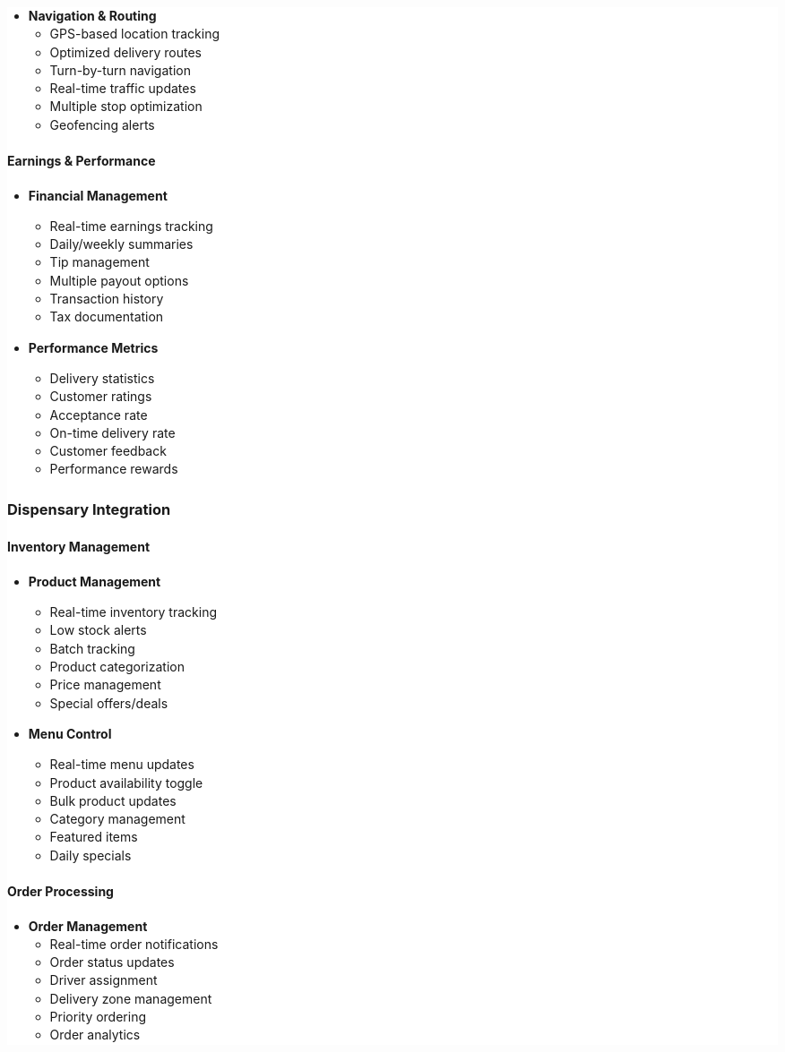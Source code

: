 - **Navigation & Routing**
  - GPS-based location tracking
  - Optimized delivery routes
  - Turn-by-turn navigation
  - Real-time traffic updates
  - Multiple stop optimization
  - Geofencing alerts

#### Earnings & Performance
- **Financial Management**
  - Real-time earnings tracking
  - Daily/weekly summaries
  - Tip management
  - Multiple payout options
  - Transaction history
  - Tax documentation

- **Performance Metrics**
  - Delivery statistics
  - Customer ratings
  - Acceptance rate
  - On-time delivery rate
  - Customer feedback
  - Performance rewards

### Dispensary Integration
#### Inventory Management
- **Product Management**
  - Real-time inventory tracking
  - Low stock alerts
  - Batch tracking
  - Product categorization
  - Price management
  - Special offers/deals

- **Menu Control**
  - Real-time menu updates
  - Product availability toggle
  - Bulk product updates
  - Category management
  - Featured items
  - Daily specials

#### Order Processing
- **Order Management**
  - Real-time order notifications
  - Order status updates
  - Driver assignment
  - Delivery zone management
  - Priority ordering
  - Order analytics
